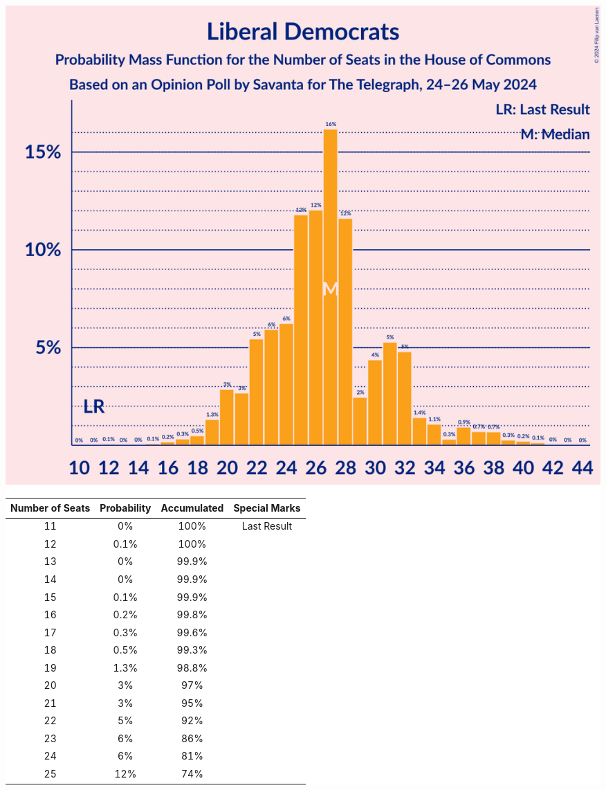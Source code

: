 ![Graph with seats probability mass function not yet produced](2024-05-26-Savanta-seats-pmf-liberaldemocrats.png "Seats Probability Mass Function")

| Number of Seats | Probability | Accumulated | Special Marks |
|:---------------:|:-----------:|:-----------:|:-------------:|
| 11 | 0% | 100% | Last Result |
| 12 | 0.1% | 100% |  |
| 13 | 0% | 99.9% |  |
| 14 | 0% | 99.9% |  |
| 15 | 0.1% | 99.9% |  |
| 16 | 0.2% | 99.8% |  |
| 17 | 0.3% | 99.6% |  |
| 18 | 0.5% | 99.3% |  |
| 19 | 1.3% | 98.8% |  |
| 20 | 3% | 97% |  |
| 21 | 3% | 95% |  |
| 22 | 5% | 92% |  |
| 23 | 6% | 86% |  |
| 24 | 6% | 81% |  |
| 25 | 12% | 74% |  |